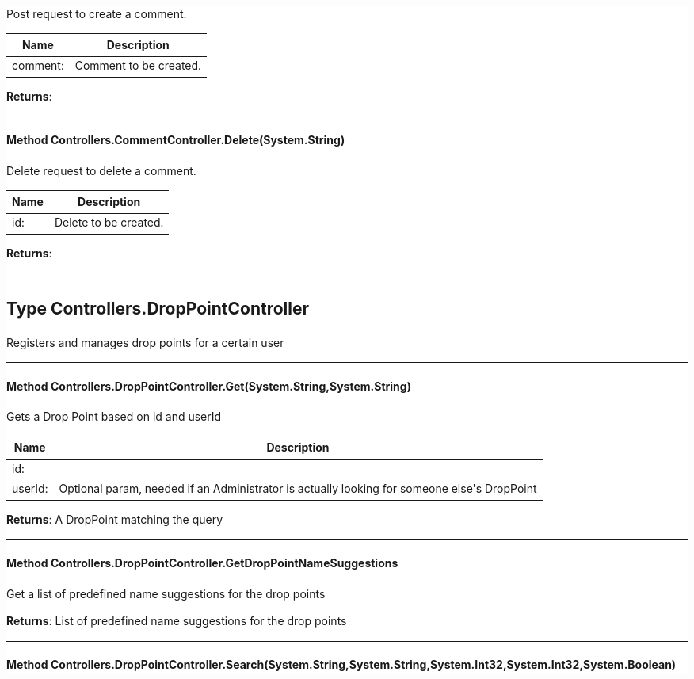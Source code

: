  Post request to create a comment. 

|Name | Description |
|-----|------|
|comment: |Comment to be created. |
**Returns**: 



---
#### Method Controllers.CommentController.Delete(System.String)

 Delete request to delete a comment. 

|Name | Description |
|-----|------|
|id: |Delete to be created.|
**Returns**: 



---
## Type Controllers.DropPointController

 Registers and manages drop points for a certain user 



---
#### Method Controllers.DropPointController.Get(System.String,System.String)

 Gets a Drop Point based on id and userId 

|Name | Description |
|-----|------|
|id: ||
|userId: | Optional param, needed if an Administrator is actually looking for someone else's DropPoint |
**Returns**:  A DropPoint matching the query 



---
#### Method Controllers.DropPointController.GetDropPointNameSuggestions

 Get a list of predefined name suggestions for the drop points 

**Returns**:  List of predefined name suggestions for the drop points 



---
#### Method Controllers.DropPointController.Search(System.String,System.String,System.Int32,System.Int32,System.Boolean)
